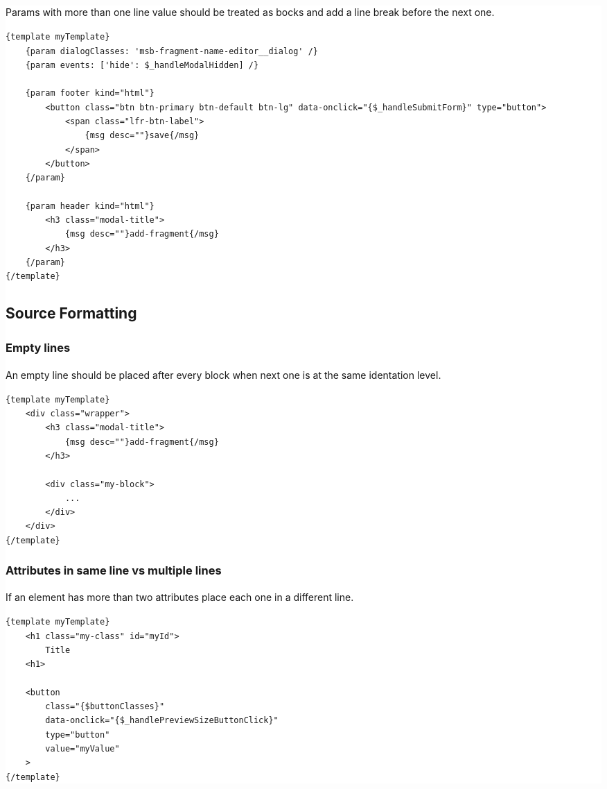 Params with more than one line value should be treated as bocks and add a line break before the next one.

```soy
{template myTemplate}
	{param dialogClasses: 'msb-fragment-name-editor__dialog' /}
	{param events: ['hide': $_handleModalHidden] /}

	{param footer kind="html"}
		<button class="btn btn-primary btn-default btn-lg" data-onclick="{$_handleSubmitForm}" type="button">
			<span class="lfr-btn-label">
				{msg desc=""}save{/msg}
			</span>
		</button>
	{/param}

	{param header kind="html"}
		<h3 class="modal-title">
			{msg desc=""}add-fragment{/msg}
		</h3>
	{/param}
{/template}
```

## Source Formatting

### Empty lines

An empty line should be placed after every block when next one is at the same identation level.

```soy
{template myTemplate}
	<div class="wrapper">
		<h3 class="modal-title">
			{msg desc=""}add-fragment{/msg}
		</h3>

		<div class="my-block">
			...
		</div>
	</div>
{/template}
```

### Attributes in same line vs multiple lines

If an element has more than two attributes place each one in a different line.

```soy
{template myTemplate}
	<h1 class="my-class" id="myId">
		Title
	<h1>

	<button
		class="{$buttonClasses}"
		data-onclick="{$_handlePreviewSizeButtonClick}"
		type="button"
		value="myValue"
	>
{/template}
```
